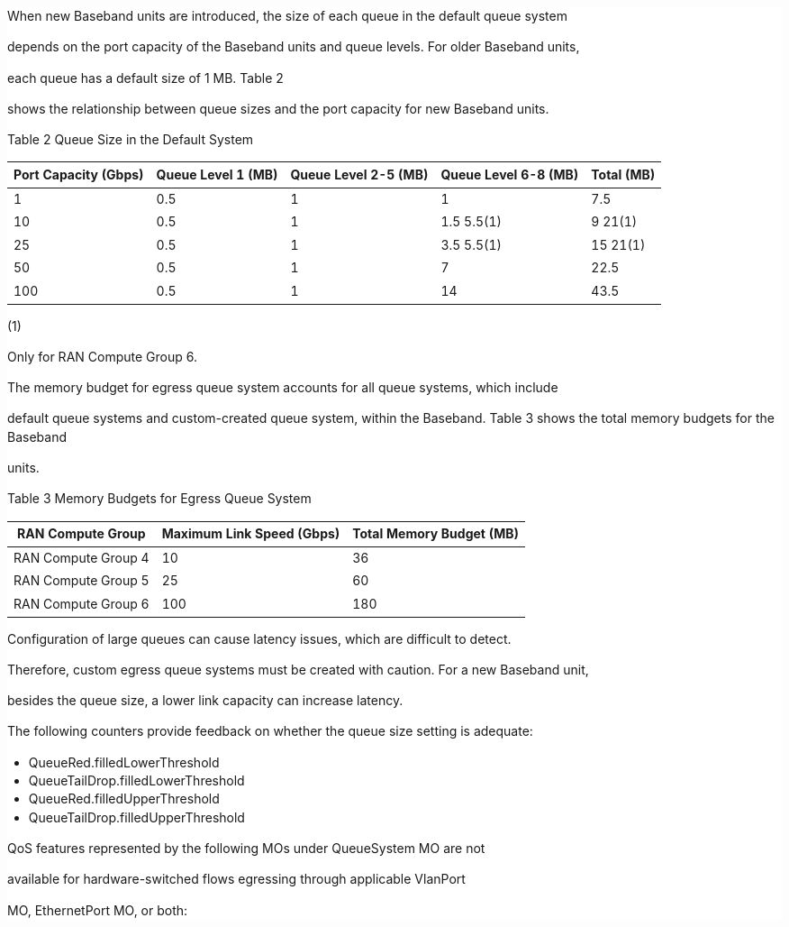 When new Baseband units are introduced, the size of each queue in the default queue system

depends on the port capacity of the Baseband units and queue levels. For older Baseband units,

each queue has a default size of 1 MB. Table 2

shows the relationship between queue sizes and the port capacity for new Baseband units.

Table 2   Queue Size in the Default System

|   Port Capacity  (Gbps) |   Queue Level 1  (MB) |   Queue Level 2-5  (MB) | Queue Level 6-8  (MB)   | Total  (MB)   |
|-------------------------|-----------------------|-------------------------|-------------------------|---------------|
|                       1 |                   0.5 |                       1 | 1                       | 7.5           |
|                      10 |                   0.5 |                       1 | 1.5  5.5(1)             | 9  21(1)      |
|                      25 |                   0.5 |                       1 | 3.5  5.5(1)             | 15  21(1)     |
|                      50 |                   0.5 |                       1 | 7                       | 22.5          |
|                     100 |                   0.5 |                       1 | 14                      | 43.5          |

(1)

Only for RAN Compute Group 6.

The memory budget for egress queue system accounts for all queue systems, which include

default queue systems and custom-created queue system, within the Baseband. Table 3 shows the total memory budgets for the Baseband

units.

Table 3   Memory Budgets for Egress Queue System

| RAN Compute Group   |   Maximum Link Speed  (Gbps) |   Total Memory Budget  (MB) |
|---------------------|------------------------------|-----------------------------|
| RAN Compute Group 4 |                           10 |                          36 |
| RAN Compute Group 5 |                           25 |                          60 |
| RAN Compute Group 6 |                          100 |                         180 |

Configuration of large queues can cause latency issues, which are difficult to detect.

Therefore, custom egress queue systems must be created with caution. For a new Baseband unit,

besides the queue size, a lower link capacity can increase latency.

The following counters provide feedback on whether the queue size setting is adequate:

- QueueRed.filledLowerThreshold
- QueueTailDrop.filledLowerThreshold
- QueueRed.filledUpperThreshold
- QueueTailDrop.filledUpperThreshold

QoS features represented by the following MOs under QueueSystem MO are not

available for hardware-switched flows egressing through applicable VlanPort

MO, EthernetPort MO, or both:
